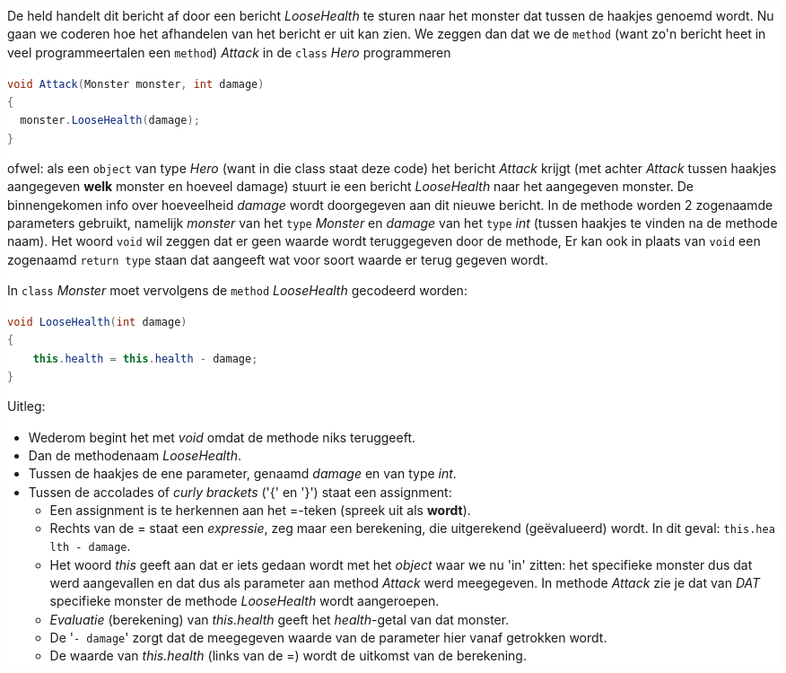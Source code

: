 De held handelt dit bericht af door een bericht *LooseHealth*
te sturen naar het monster dat tussen de haakjes genoemd wordt.
Nu gaan we coderen hoe het afhandelen van het bericht
er uit kan zien. We zeggen dan dat we de `method`
(want zo'n bericht heet in veel programmeertalen een `method`)
*Attack* in de `class` *Hero* programmeren

```cs
void Attack(Monster monster, int damage)
{
  monster.LooseHealth(damage);
}
```

ofwel: als een `object` van type *Hero* (want in die class staat deze code)
het bericht *Attack* krijgt (met achter *Attack* tussen haakjes
aangegeven **welk** monster en hoeveel damage)
stuurt ie een bericht *LooseHealth*
naar het aangegeven monster. De binnengekomen info
over hoeveelheid *damage* wordt doorgegeven aan dit nieuwe bericht.
In de methode worden 2 zogenaamde parameters gebruikt, namelijk
*monster* van het `type` *Monster* en
*damage* van het `type` *int* (tussen haakjes te vinden na
de methode naam).
Het woord `void` wil zeggen dat er geen waarde wordt teruggegeven door de methode,
Er kan ook in plaats van `void` een zogenaamd `return type` staan dat aangeeft
wat voor soort waarde er terug gegeven wordt.

In `class` *Monster* moet vervolgens de `method` *LooseHealth*
gecodeerd worden:

```cs
void LooseHealth(int damage)
{
    this.health = this.health - damage;
}
```

Uitleg:
- Wederom begint het met *void* omdat de methode niks teruggeeft.
- Dan de methodenaam *LooseHealth*.
- Tussen de haakjes de ene parameter, genaamd *damage* en van type *int*.
- Tussen de accolades of *curly brackets* ('{' en '}') staat een assignment:
  - Een assignment is te herkennen aan het =-teken (spreek uit als **wordt**).
  - Rechts van de = staat een *expressie*, zeg maar een berekening, die uitgerekend (geëvalueerd) wordt. In dit geval: `this.health - damage`.
  - Het woord *this* geeft aan dat er iets gedaan wordt met het *object* waar we nu 'in' zitten: het specifieke monster dus dat werd aangevallen en dat dus als parameter aan method *Attack* werd meegegeven. In methode *Attack* zie je dat van *DAT* specifieke monster de methode *LooseHealth* wordt aangeroepen.
  - *Evaluatie* (berekening) van *this.health* geeft het *health*-getal van dat monster.
  - De '`- damage`' zorgt dat de meegegeven waarde van de parameter hier vanaf getrokken wordt.
  - De waarde van *this.health* (links van de =) wordt de uitkomst van de berekening.

